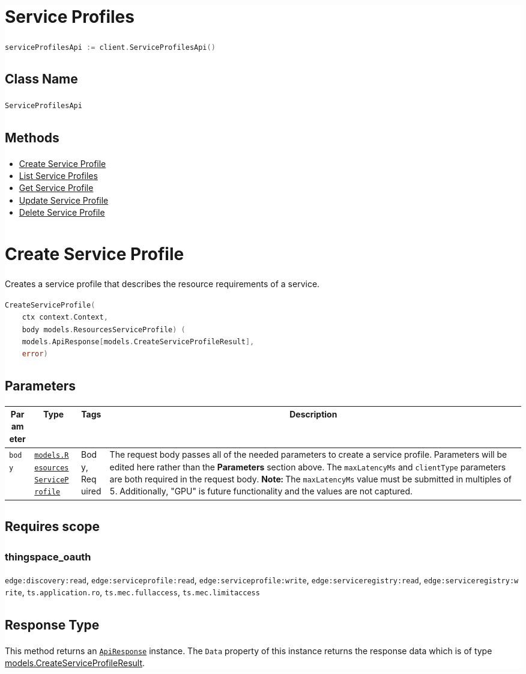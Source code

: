 # Service Profiles

```go
serviceProfilesApi := client.ServiceProfilesApi()
```

## Class Name

`ServiceProfilesApi`

## Methods

* [Create Service Profile](../../doc/controllers/service-profiles.md#create-service-profile)
* [List Service Profiles](../../doc/controllers/service-profiles.md#list-service-profiles)
* [Get Service Profile](../../doc/controllers/service-profiles.md#get-service-profile)
* [Update Service Profile](../../doc/controllers/service-profiles.md#update-service-profile)
* [Delete Service Profile](../../doc/controllers/service-profiles.md#delete-service-profile)


# Create Service Profile

Creates a service profile that describes the resource requirements of a service.

```go
CreateServiceProfile(
    ctx context.Context,
    body models.ResourcesServiceProfile) (
    models.ApiResponse[models.CreateServiceProfileResult],
    error)
```

## Parameters

| Parameter | Type | Tags | Description |
|  --- | --- | --- | --- |
| `body` | [`models.ResourcesServiceProfile`](../../doc/models/resources-service-profile.md) | Body, Required | The request body passes all of the needed parameters to create a service profile. Parameters will be edited here rather than the **Parameters** section above. The `maxLatencyMs` and `clientType` parameters are both required in the request body. **Note:** The `maxLatencyMs` value must be submitted in multiples of 5. Additionally, "GPU" is future functionality and the values are not captured. |

## Requires scope

### thingspace_oauth

`edge:discovery:read`, `edge:serviceprofile:read`, `edge:serviceprofile:write`, `edge:serviceregistry:read`, `edge:serviceregistry:write`, `ts.application.ro`, `ts.mec.fullaccess`, `ts.mec.limitaccess`

## Response Type

This method returns an [`ApiResponse`](../../doc/api-response.md) instance. The `Data` property of this instance returns the response data which is of type [models.CreateServiceProfileResult](../../doc/models/create-service-profile-result.md).
